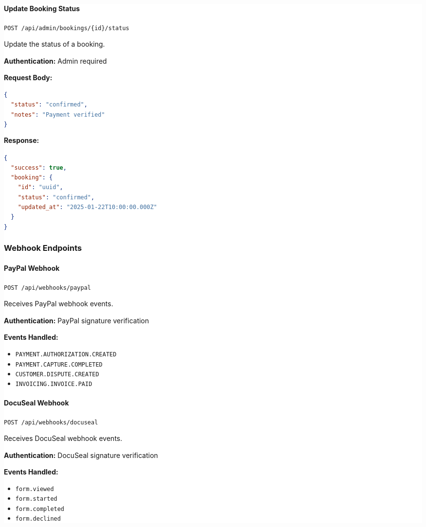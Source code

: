 #### Update Booking Status
```http
POST /api/admin/bookings/{id}/status
```

Update the status of a booking.

**Authentication:** Admin required

**Request Body:**
```json
{
  "status": "confirmed",
  "notes": "Payment verified"
}
```

**Response:**
```json
{
  "success": true,
  "booking": {
    "id": "uuid",
    "status": "confirmed",
    "updated_at": "2025-01-22T10:00:00.000Z"
  }
}
```

### Webhook Endpoints

#### PayPal Webhook
```http
POST /api/webhooks/paypal
```

Receives PayPal webhook events.

**Authentication:** PayPal signature verification

**Events Handled:**
- `PAYMENT.AUTHORIZATION.CREATED`
- `PAYMENT.CAPTURE.COMPLETED`
- `CUSTOMER.DISPUTE.CREATED`
- `INVOICING.INVOICE.PAID`

#### DocuSeal Webhook
```http
POST /api/webhooks/docuseal
```

Receives DocuSeal webhook events.

**Authentication:** DocuSeal signature verification

**Events Handled:**
- `form.viewed`
- `form.started`
- `form.completed`
- `form.declined`
